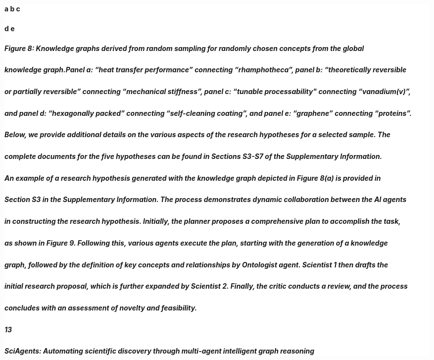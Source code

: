 #### a b c

#### d e

##### Figure 8: Knowledge graphs derived from random sampling for randomly chosen concepts from the global

##### knowledge graph.Panel a: “heat transfer performance” connecting “rhamphotheca”, panel b: “theoretically reversible

##### or partially reversible” connecting “mechanical stiffness”, panel c: “tunable processability" connecting “vanadium(v)”,

##### and panel d: “hexagonally packed” connecting “self-cleaning coating”, and panel e: “graphene” connecting “proteins”.

##### Below, we provide additional details on the various aspects of the research hypotheses for a selected sample. The

##### complete documents for the five hypotheses can be found in Sections S3-S7 of the Supplementary Information.

##### An example of a research hypothesis generated with the knowledge graph depicted in Figure 8(a) is provided in

##### Section S3 in the Supplementary Information. The process demonstrates dynamic collaboration between the AI agents

##### in constructing the research hypothesis. Initially, the planner proposes a comprehensive plan to accomplish the task,

##### as shown in Figure 9. Following this, various agents execute the plan, starting with the generation of a knowledge

##### graph, followed by the definition of key concepts and relationships by Ontologist agent. Scientist 1 then drafts the

##### initial research proposal, which is further expanded by Scientist 2. Finally, the critic conducts a review, and the process

##### concludes with an assessment of novelty and feasibility.

##### 13


##### SciAgents: Automating scientific discovery through multi-agent intelligent graph reasoning
